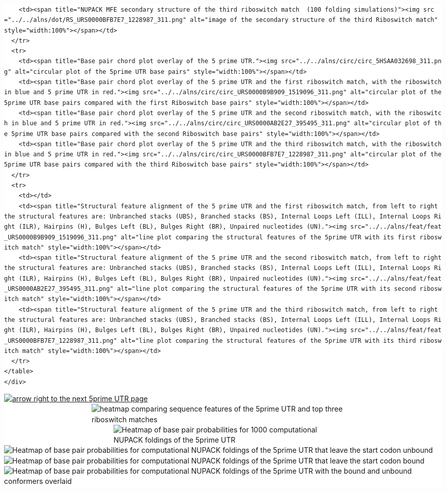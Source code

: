         <td><span title="NUPACK MFE secondary structure of the third riboswitch match  (100 folding simulations)"><img src="../../alns/dot/RS_URS0000BFB7E7_1228987_311.png" alt="image of the secondary structure of the third Riboswitch match" style="width:100%"></span></td>
      </tr>
      <tr>
        <td><span title="Base pair chord plot overlay of the 5 prime UTR."><img src="../../alns/circ/circ_5HSAA032698_311.png" alt="circular plot of the 5prime UTR base pairs" style="width:100%"></span></td>
        <td><span title="Base pair chord plot overlay of the 5 prime UTR and the first riboswitch match, with the riboswitch in blue and 5 prime UTR in red."><img src="../../alns/circ/circ_URS0000B9B909_1519096_311.png" alt="circular plot of the 5prime UTR base pairs compared with the first Riboswitch base pairs" style="width:100%"></span></td>
        <td><span title="Base pair chord plot overlay of the 5 prime UTR and the second riboswitch match, with the riboswitch in blue and 5 prime UTR in red."><img src="../../alns/circ/circ_URS0000AB2E27_395495_311.png" alt="circular plot of the 5prime UTR base pairs compared with the second Riboswitch base pairs" style="width:100%"></span></td>
        <td><span title="Base pair chord plot overlay of the 5 prime UTR and the third riboswitch match, with the riboswitch in blue and 5 prime UTR in red."><img src="../../alns/circ/circ_URS0000BFB7E7_1228987_311.png" alt="circular plot of the 5prime UTR base pairs compared with the third Riboswitch base pairs" style="width:100%"></span></td>
      </tr>
      <tr>
        <td></td>
        <td><span title="Structural feature alignment of the 5 prime UTR and the first riboswitch match, from left to right the structural features are: Unbranched stacks (UBS), Branched stacks (BS), Internal Loops Left (ILL), Internal Loops Right (ILR), Hairpins (H), Bulges Left (BL), Bulges Right (BR), Unpaired nucleotides (UN)."><img src="../../alns/feat/feat_URS0000B9B909_1519096_311.png" alt="line plot comparing the structural features of the 5prime UTR with its first riboswitch match" style="width:100%"></span></td>
        <td><span title="Structural feature alignment of the 5 prime UTR and the second riboswitch match, from left to right the structural features are: Unbranched stacks (UBS), Branched stacks (BS), Internal Loops Left (ILL), Internal Loops Right (ILR), Hairpins (H), Bulges Left (BL), Bulges Right (BR), Unpaired nucleotides (UN)."><img src="../../alns/feat/feat_URS0000AB2E27_395495_311.png" alt="line plot comparing the structural features of the 5prime UTR with its second riboswitch match" style="width:100%"></span></td>
        <td><span title="Structural feature alignment of the 5 prime UTR and the third riboswitch match, from left to right the structural features are: Unbranched stacks (UBS), Branched stacks (BS), Internal Loops Left (ILL), Internal Loops Right (ILR), Hairpins (H), Bulges Left (BL), Bulges Right (BR), Unpaired nucleotides (UN)."><img src="../../alns/feat/feat_URS0000BFB7E7_1228987_311.png" alt="line plot comparing the structural features of the 5prime UTR with its third riboswitch match" style="width:100%"></span></td>
      </tr>
    </table>
    </div>
  <div class="column">
    <a href="../../_mds/PIGW/"><span title="Next 5 prime UTR"><img src="../../icons/arrow_right.png" alt="arrow right to the next 5prime UTR page" style="width:100%"></span></a>
  </div>
</div>


<div class="row" >
    <div class="column_center">
        <span title="Sequence feature comparison across the 5 prime UTR and its top three riboswitch matches via a heatmap (64 nucleotide triplets)."><img src="../../alns/feat/featcomp_311.png" alt="heatmap comparing sequence features of the 5prime UTR and top three riboswitch matches" style="width:60%; display:block; margin-left:auto; margin-right:auto;"></span>
    </div>
</div>

<div class="row" >
    <div class="column_center">
        <span title="Probability that a given base pair LxL is bound within the 1000 folding simulations. Diagonal represents the overall probability that a given base is unpaired."><img src="../../alns/bpp/bpp_311.png" alt="Heatmap of base pair probabilities for 1000 computational NUPACK foldings of the 5prime UTR" style="width:50%; display:block; margin-left:auto; margin-right:auto;"></span>
    </div>
</div>

<div class="row" >
    <div class="column">
        <span title="Probability that a given base pair is bound when all three nucleotides of the start codon is unbound."><img src="../../alns/bpp/bpp_311_unbound.png" alt="Heatmap of base pair probabilities for computational NUPACK foldings of the 5prime UTR that leave the start codon unbound" style="width:100%; display:block; margin-left:auto; margin-right:auto;"></span>
    </div>
    <div class="column">
        <span title="Probability that a given base pair is bound when all three nucleotides of the start codon is bound."><img src="../../alns/bpp/bpp_311_bound.png" alt="Heatmap of base pair probabilities for computational NUPACK foldings of the 5prime UTR that leave the start codon bound" style="width:100%; display:block; margin-left:auto; margin-right:auto;"></span>
    </div>
    <div class="column">
        <span title="Merged base pair probability plot by unbound/bound start codons."><img src="../../alns/bpp/bpp_311_merge.png" alt="Heatmap of base pair probabilities for computational NUPACK foldings of the 5prime UTR with the bound and unbound conformers overlaid" style="width:100%; display:block; margin-left:auto; margin-right:auto;"></span>
    </div>
</div>
